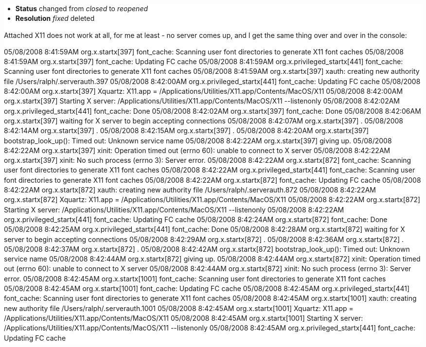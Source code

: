 -   **Status** changed from *closed* to *reopened*
-   **Resolution** *fixed* deleted

Attached X11 does not work at all, for me at least - no server comes up, and I get the same thing over and over in the console:

05/08/2008 8:41:59AM org.x.startx\[397\] font\_cache: Scanning user font directories to generate X11 font caches
05/08/2008 8:41:59AM org.x.startx\[397\] font\_cache: Updating FC cache
05/08/2008 8:41:59AM org.x.privileged\_startx\[441\] font\_cache: Scanning user font directories to generate X11 font caches
05/08/2008 8:41:59AM org.x.startx\[397\] xauth: creating new authority file /Users/ralph/.serverauth.397
05/08/2008 8:42:00AM org.x.privileged\_startx\[441\] font\_cache: Updating FC cache
05/08/2008 8:42:00AM org.x.startx\[397\] Xquartz: X11.app = /Applications/Utilities/X11.app/Contents/MacOS/X11
05/08/2008 8:42:00AM org.x.startx\[397\] Starting X server: /Applications/Utilities/X11.app/Contents/MacOS/X11 --listenonly
05/08/2008 8:42:02AM org.x.privileged\_startx\[441\] font\_cache: Done
05/08/2008 8:42:02AM org.x.startx\[397\] font\_cache: Done
05/08/2008 8:42:06AM org.x.startx\[397\] waiting for X server to begin accepting connections
05/08/2008 8:42:07AM org.x.startx\[397\] .
05/08/2008 8:42:14AM org.x.startx\[397\] .
05/08/2008 8:42:15AM org.x.startx\[397\] .
05/08/2008 8:42:20AM org.x.startx\[397\] bootstrap\_look\_up(): Timed out: Unknown service name
05/08/2008 8:42:22AM org.x.startx\[397\] giving up.
05/08/2008 8:42:22AM org.x.startx\[397\] xinit: Operation timed out (errno 60): unable to connect to X server
05/08/2008 8:42:22AM org.x.startx\[397\] xinit: No such process (errno 3): Server error.
05/08/2008 8:42:22AM org.x.startx\[872\] font\_cache: Scanning user font directories to generate X11 font caches
05/08/2008 8:42:22AM org.x.privileged\_startx\[441\] font\_cache: Scanning user font directories to generate X11 font caches
05/08/2008 8:42:22AM org.x.startx\[872\] font\_cache: Updating FC cache
05/08/2008 8:42:22AM org.x.startx\[872\] xauth: creating new authority file /Users/ralph/.serverauth.872
05/08/2008 8:42:22AM org.x.startx\[872\] Xquartz: X11.app = /Applications/Utilities/X11.app/Contents/MacOS/X11
05/08/2008 8:42:22AM org.x.startx\[872\] Starting X server: /Applications/Utilities/X11.app/Contents/MacOS/X11 --listenonly
05/08/2008 8:42:22AM org.x.privileged\_startx\[441\] font\_cache: Updating FC cache
05/08/2008 8:42:24AM org.x.startx\[872\] font\_cache: Done
05/08/2008 8:42:25AM org.x.privileged\_startx\[441\] font\_cache: Done
05/08/2008 8:42:28AM org.x.startx\[872\] waiting for X server to begin accepting connections
05/08/2008 8:42:29AM org.x.startx\[872\] .
05/08/2008 8:42:36AM org.x.startx\[872\] .
05/08/2008 8:42:37AM org.x.startx\[872\] .
05/08/2008 8:42:42AM org.x.startx\[872\] bootstrap\_look\_up(): Timed out: Unknown service name
05/08/2008 8:42:44AM org.x.startx\[872\] giving up.
05/08/2008 8:42:44AM org.x.startx\[872\] xinit: Operation timed out (errno 60): unable to connect to X server
05/08/2008 8:42:44AM org.x.startx\[872\] xinit: No such process (errno 3): Server error.
05/08/2008 8:42:45AM org.x.startx\[1001\] font\_cache: Scanning user font directories to generate X11 font caches
05/08/2008 8:42:45AM org.x.startx\[1001\] font\_cache: Updating FC cache
05/08/2008 8:42:45AM org.x.privileged\_startx\[441\] font\_cache: Scanning user font directories to generate X11 font caches
05/08/2008 8:42:45AM org.x.startx\[1001\] xauth: creating new authority file /Users/ralph/.serverauth.1001
05/08/2008 8:42:45AM org.x.startx\[1001\] Xquartz: X11.app = /Applications/Utilities/X11.app/Contents/MacOS/X11
05/08/2008 8:42:45AM org.x.startx\[1001\] Starting X server: /Applications/Utilities/X11.app/Contents/MacOS/X11 --listenonly
05/08/2008 8:42:45AM org.x.privileged\_startx\[441\] font\_cache: Updating FC cache